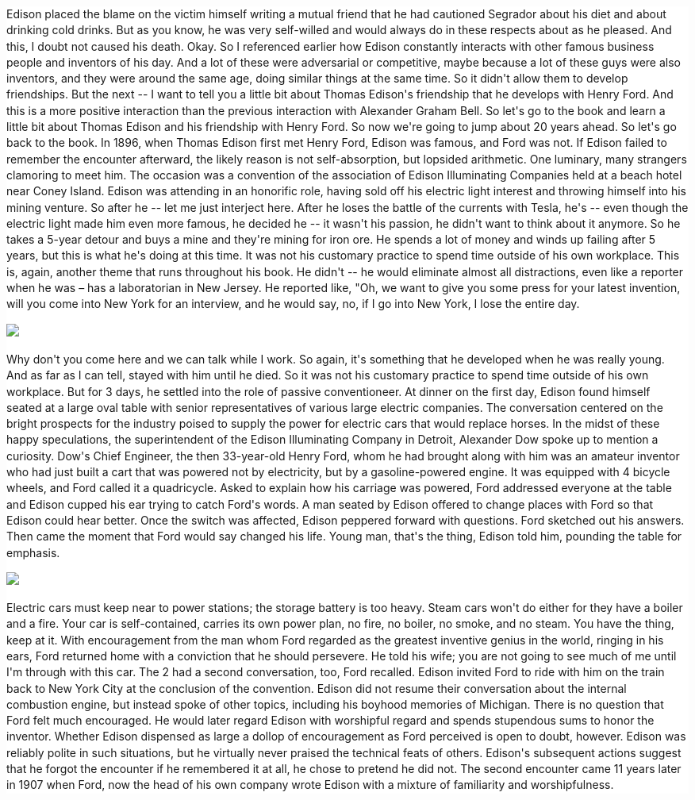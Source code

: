Edison placed the blame on the victim himself writing a mutual friend that he had cautioned Segrador about his diet and about drinking cold drinks. But as you know, he was very self-willed and would always do in these respects about as he pleased. And this, I doubt not caused his death. Okay. So I referenced earlier how Edison constantly interacts with other famous business people and inventors of his day. And a lot of these were adversarial or competitive, maybe because a lot of these guys were also inventors, and they were around the same age, doing similar things at the same time. So it didn't allow them to develop friendships. But the next -- I want to tell you a little bit about Thomas Edison's friendship that he develops with Henry Ford. And this is a more positive interaction than the previous interaction with Alexander Graham Bell. So let's go to the book and learn a little bit about Thomas Edison and his friendship with Henry Ford. So now we're going to jump about 20 years ahead. So let's go back to the book. In 1896, when Thomas Edison first met Henry Ford, Edison was famous, and Ford was not. If Edison failed to remember the encounter afterward, the likely reason is not self-absorption, but lopsided arithmetic. One luminary, many strangers clamoring to meet him. The occasion was a convention of the association of Edison Illuminating Companies held at a beach hotel near Coney Island. Edison was attending in an honorific role, having sold off his electric light interest and throwing himself into his mining venture. So after he -- let me just interject here. After he loses the battle of the currents with Tesla, he's -- even though the electric light made him even more famous, he decided he -- it wasn't his passion, he didn't want to think about it anymore. So he takes a 5-year detour and buys a mine and they're mining for iron ore. He spends a lot of money and winds up failing after 5 years, but this is what he's doing at this time. It was not his customary practice to spend time outside of his own workplace. This is, again, another theme that runs throughout his book. He didn't -- he would eliminate almost all distractions, even like a reporter when he was – has a laboratorian in New Jersey. He reported like, "Oh, we want to give you some press for your latest invention, will you come into New York for an interview, and he would say, no, if I go into New York, I lose the entire day.

![](https://www.foundersnotes.com/static/images/new_icons/chevron-down-alt-thin.svg)

Why don't you come here and we can talk while I work. So again, it's something that he developed when he was really young. And as far as I can tell, stayed with him until he died. So it was not his customary practice to spend time outside of his own workplace. But for 3 days, he settled into the role of passive conventioneer. At dinner on the first day, Edison found himself seated at a large oval table with senior representatives of various large electric companies. The conversation centered on the bright prospects for the industry poised to supply the power for electric cars that would replace horses. In the midst of these happy speculations, the superintendent of the Edison Illuminating Company in Detroit, Alexander Dow spoke up to mention a curiosity. Dow's Chief Engineer, the then 33-year-old Henry Ford, whom he had brought along with him was an amateur inventor who had just built a cart that was powered not by electricity, but by a gasoline-powered engine. It was equipped with 4 bicycle wheels, and Ford called it a quadricycle. Asked to explain how his carriage was powered, Ford addressed everyone at the table and Edison cupped his ear trying to catch Ford's words. A man seated by Edison offered to change places with Ford so that Edison could hear better. Once the switch was affected, Edison peppered forward with questions. Ford sketched out his answers. Then came the moment that Ford would say changed his life. Young man, that's the thing, Edison told him, pounding the table for emphasis.

![](https://www.foundersnotes.com/static/images/new_icons/chevron-down-alt-thin.svg)

Electric cars must keep near to power stations; the storage battery is too heavy. Steam cars won't do either for they have a boiler and a fire. Your car is self-contained, carries its own power plan, no fire, no boiler, no smoke, and no steam. You have the thing, keep at it. With encouragement from the man whom Ford regarded as the greatest inventive genius in the world, ringing in his ears, Ford returned home with a conviction that he should persevere. He told his wife; you are not going to see much of me until I'm through with this car. The 2 had a second conversation, too, Ford recalled. Edison invited Ford to ride with him on the train back to New York City at the conclusion of the convention. Edison did not resume their conversation about the internal combustion engine, but instead spoke of other topics, including his boyhood memories of Michigan. There is no question that Ford felt much encouraged. He would later regard Edison with worshipful regard and spends stupendous sums to honor the inventor. Whether Edison dispensed as large a dollop of encouragement as Ford perceived is open to doubt, however. Edison was reliably polite in such situations, but he virtually never praised the technical feats of others. Edison's subsequent actions suggest that he forgot the encounter if he remembered it at all, he chose to pretend he did not. The second encounter came 11 years later in 1907 when Ford, now the head of his own company wrote Edison with a mixture of familiarity and worshipfulness.
